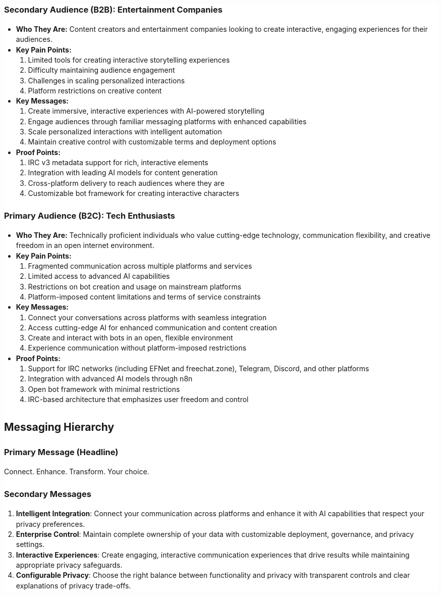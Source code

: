 
### Secondary Audience (B2B): Entertainment Companies
- **Who They Are:** Content creators and entertainment companies looking to create interactive, engaging experiences for their audiences.
- **Key Pain Points:**
  1. Limited tools for creating interactive storytelling experiences
  2. Difficulty maintaining audience engagement
  3. Challenges in scaling personalized interactions
  4. Platform restrictions on creative content
- **Key Messages:**
  1. Create immersive, interactive experiences with AI-powered storytelling
  2. Engage audiences through familiar messaging platforms with enhanced capabilities
  3. Scale personalized interactions with intelligent automation
  4. Maintain creative control with customizable terms and deployment options
- **Proof Points:**
  1. IRC v3 metadata support for rich, interactive elements
  2. Integration with leading AI models for content generation
  3. Cross-platform delivery to reach audiences where they are
  4. Customizable bot framework for creating interactive characters

### Primary Audience (B2C): Tech Enthusiasts
- **Who They Are:** Technically proficient individuals who value cutting-edge technology, communication flexibility, and creative freedom in an open internet environment.
- **Key Pain Points:**
  1. Fragmented communication across multiple platforms and services
  2. Limited access to advanced AI capabilities
  3. Restrictions on bot creation and usage on mainstream platforms
  4. Platform-imposed content limitations and terms of service constraints
- **Key Messages:**
  1. Connect your conversations across platforms with seamless integration
  2. Access cutting-edge AI for enhanced communication and content creation
  3. Create and interact with bots in an open, flexible environment
  4. Experience communication without platform-imposed restrictions
- **Proof Points:**
  1. Support for IRC networks (including EFNet and freechat.zone), Telegram, Discord, and other platforms
  2. Integration with advanced AI models through n8n
  3. Open bot framework with minimal restrictions
  4. IRC-based architecture that emphasizes user freedom and control

## Messaging Hierarchy

### Primary Message (Headline)
Connect. Enhance. Transform. Your choice.

### Secondary Messages
1. **Intelligent Integration**: Connect your communication across platforms and enhance it with AI capabilities that respect your privacy preferences.
2. **Enterprise Control**: Maintain complete ownership of your data with customizable deployment, governance, and privacy settings.
3. **Interactive Experiences**: Create engaging, interactive communication experiences that drive results while maintaining appropriate privacy safeguards.
4. **Configurable Privacy**: Choose the right balance between functionality and privacy with transparent controls and clear explanations of privacy trade-offs.
